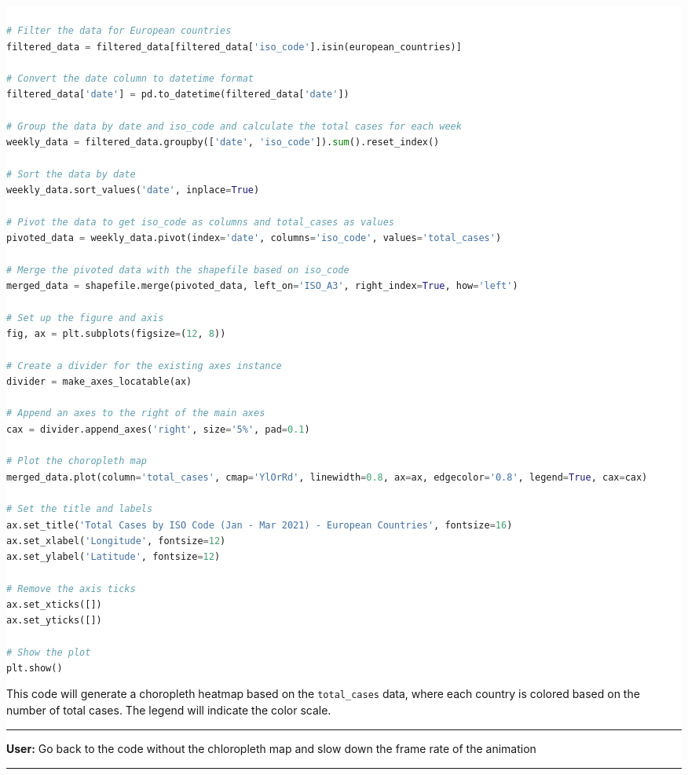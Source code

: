 ```python

# Filter the data for European countries
filtered_data = filtered_data[filtered_data['iso_code'].isin(european_countries)]

# Convert the date column to datetime format
filtered_data['date'] = pd.to_datetime(filtered_data['date'])

# Group the data by date and iso_code and calculate the total cases for each week
weekly_data = filtered_data.groupby(['date', 'iso_code']).sum().reset_index()

# Sort the data by date
weekly_data.sort_values('date', inplace=True)

# Pivot the data to get iso_code as columns and total_cases as values
pivoted_data = weekly_data.pivot(index='date', columns='iso_code', values='total_cases')

# Merge the pivoted data with the shapefile based on iso_code
merged_data = shapefile.merge(pivoted_data, left_on='ISO_A3', right_index=True, how='left')

# Set up the figure and axis
fig, ax = plt.subplots(figsize=(12, 8))

# Create a divider for the existing axes instance
divider = make_axes_locatable(ax)

# Append an axes to the right of the main axes
cax = divider.append_axes('right', size='5%', pad=0.1)

# Plot the choropleth map
merged_data.plot(column='total_cases', cmap='YlOrRd', linewidth=0.8, ax=ax, edgecolor='0.8', legend=True, cax=cax)

# Set the title and labels
ax.set_title('Total Cases by ISO Code (Jan - Mar 2021) - European Countries', fontsize=16)
ax.set_xlabel('Longitude', fontsize=12)
ax.set_ylabel('Latitude', fontsize=12)

# Remove the axis ticks
ax.set_xticks([])
ax.set_yticks([])

# Show the plot
plt.show()
```
This code will generate a choropleth heatmap based on the <code>total_cases</code> data, where each country is colored based on the number of total cases. The legend will indicate the color scale.

---

**User:**
Go back to the code without the chloropleth map and slow down the frame rate of the animation

---